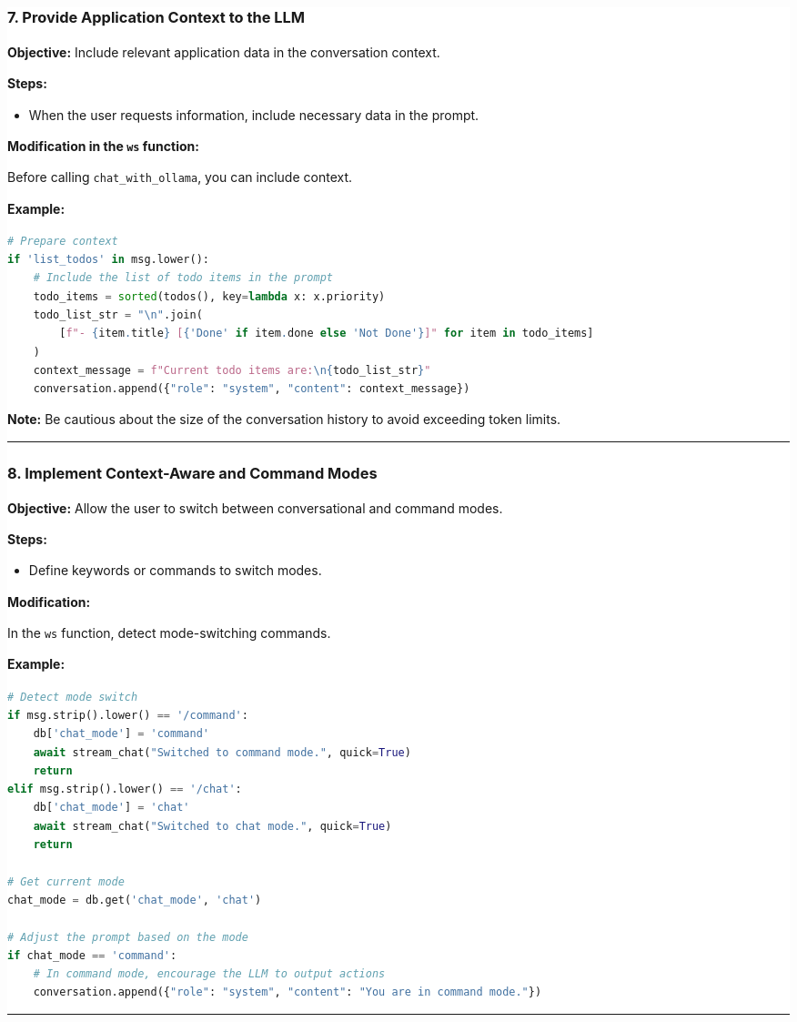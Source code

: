 
### **7. Provide Application Context to the LLM**

**Objective:** Include relevant application data in the conversation context.

**Steps:**

- When the user requests information, include necessary data in the prompt.

**Modification in the `ws` function:**

Before calling `chat_with_ollama`, you can include context.

**Example:**

```python
# Prepare context
if 'list_todos' in msg.lower():
    # Include the list of todo items in the prompt
    todo_items = sorted(todos(), key=lambda x: x.priority)
    todo_list_str = "\n".join(
        [f"- {item.title} [{'Done' if item.done else 'Not Done'}]" for item in todo_items]
    )
    context_message = f"Current todo items are:\n{todo_list_str}"
    conversation.append({"role": "system", "content": context_message})
```

**Note:** Be cautious about the size of the conversation history to avoid exceeding token limits.

---

### **8. Implement Context-Aware and Command Modes**

**Objective:** Allow the user to switch between conversational and command modes.

**Steps:**

- Define keywords or commands to switch modes.

**Modification:**

In the `ws` function, detect mode-switching commands.

**Example:**

```python
# Detect mode switch
if msg.strip().lower() == '/command':
    db['chat_mode'] = 'command'
    await stream_chat("Switched to command mode.", quick=True)
    return
elif msg.strip().lower() == '/chat':
    db['chat_mode'] = 'chat'
    await stream_chat("Switched to chat mode.", quick=True)
    return

# Get current mode
chat_mode = db.get('chat_mode', 'chat')

# Adjust the prompt based on the mode
if chat_mode == 'command':
    # In command mode, encourage the LLM to output actions
    conversation.append({"role": "system", "content": "You are in command mode."})
```

---